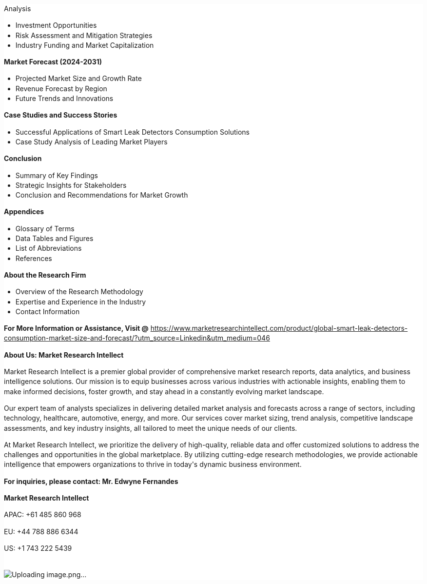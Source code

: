 Analysis</strong></p><ul><li>Investment Opportunities</li><li>Risk Assessment and Mitigation Strategies</li><li>Industry Funding and Market Capitalization</li></ul><p><strong>Market Forecast (2024-2031)</strong></p><ul><li>Projected Market Size and Growth Rate</li><li>Revenue Forecast by Region</li><li>Future Trends and Innovations</li></ul><p><strong>Case Studies and Success Stories</strong></p><ul><li>Successful Applications of Smart Leak Detectors Consumption Solutions</li><li>Case Study Analysis of Leading Market Players</li></ul><p><strong>Conclusion</strong></p><ul><li>Summary of Key Findings</li><li>Strategic Insights for Stakeholders</li><li>Conclusion and Recommendations for Market Growth</li></ul><p><strong>Appendices</strong></p><ul><li>Glossary of Terms</li><li>Data Tables and Figures</li><li>List of Abbreviations</li><li>References</li></ul><p><strong>About the Research Firm</strong></p><ul><li>Overview of the Research Methodology</li><li>Expertise and Experience in the Industry</li><li>Contact Information</li></ul></div><div class="article-main__content" data-test-id="publishing-text-block"><p><span class="font-[700]"><strong>For More Information or Assistance, Visit @</strong>&nbsp;<a href="https://www.marketresearchintellect.com/product/global-smart-leak-detectors-consumption-market-size-and-forecast/?utm_source=Linkedin&utm_medium=046">https://www.marketresearchintellect.com/product/global-smart-leak-detectors-consumption-market-size-and-forecast/?utm_source=Linkedin&utm_medium=046</a></span></p><p><strong>About Us: Market Research Intellect</strong></p><p>Market Research Intellect is a premier global provider of comprehensive market research reports, data analytics, and business intelligence solutions. Our mission is to equip businesses across various industries with actionable insights, enabling them to make informed decisions, foster growth, and stay ahead in a constantly evolving market landscape.</p><p>Our expert team of analysts specializes in delivering detailed market analysis and forecasts across a range of sectors, including technology, healthcare, automotive, energy, and more. Our services cover market sizing, trend analysis, competitive landscape assessments, and key industry insights, all tailored to meet the unique needs of our clients.</p><p>At Market Research Intellect, we prioritize the delivery of high-quality, reliable data and offer customized solutions to address the challenges and opportunities in the global marketplace. By utilizing cutting-edge research methodologies, we provide actionable intelligence that empowers organizations to thrive in today's dynamic business environment.</p><p><strong>For inquiries, please contact: Mr. Edwyne Fernandes</strong></p><p><strong>Market Research Intellect</strong></p><p>APAC: +61 485 860 968</p><p>EU: +44 788 886 6344</p><p>US: +1 743 222 5439</p></div><div class="article-main__content" data-test-id="publishing-text-block">&nbsp;</div>
![Uploading image.png…]()
